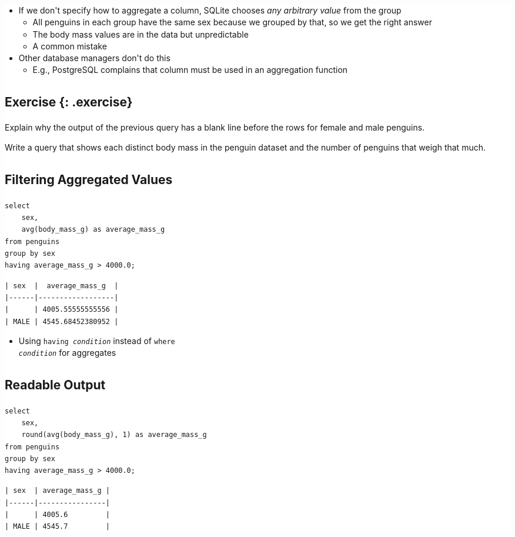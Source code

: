 -   If we don't specify how to aggregate a column,
    SQLite chooses *any arbitrary value* from the group
    -   All penguins in each group have the same sex because we grouped by that, so we get the right answer
    -   The body mass values are in the data but unpredictable
    -   A common mistake
-   Other database managers don't do this
    -   E.g., PostgreSQL complains that column must be used in an aggregation function

## Exercise {: .exercise}

Explain why the output of the previous query
has a blank line before the rows for female and male penguins.

Write a query that shows each distinct body mass in the penguin dataset
and the number of penguins that weigh that much.

## Filtering Aggregated Values

```{data-file="filter_aggregation.penguins.sql"}
select
    sex,
    avg(body_mass_g) as average_mass_g
from penguins
group by sex
having average_mass_g > 4000.0;
```
```{data-file="filter_aggregation.penguins.out"}
| sex  |  average_mass_g  |
|------|------------------|
|      | 4005.55555555556 |
| MALE | 4545.68452380952 |
```

-   Using <code>having <em>condition</em></code> instead of <code>where <em>condition</em></code> for aggregates

## Readable Output

```{data-file="readable_aggregation.penguins.sql"}
select
    sex,
    round(avg(body_mass_g), 1) as average_mass_g
from penguins
group by sex
having average_mass_g > 4000.0;
```
```{data-file="readable_aggregation.penguins.out"}
| sex  | average_mass_g |
|------|----------------|
|      | 4005.6         |
| MALE | 4545.7         |
```
